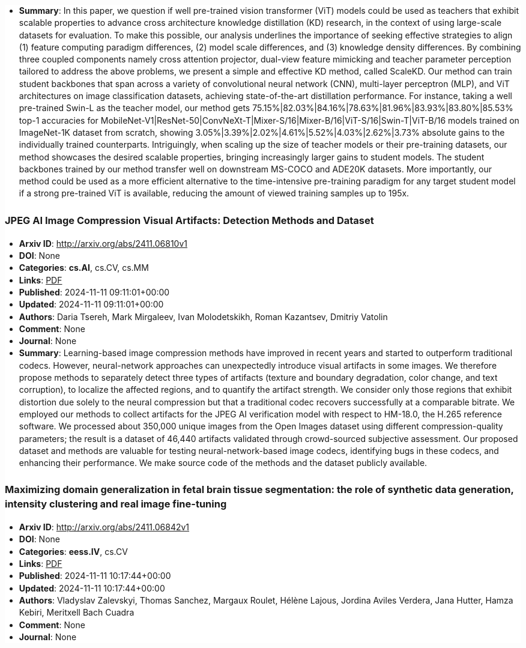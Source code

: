 - **Summary**: In this paper, we question if well pre-trained vision transformer (ViT) models could be used as teachers that exhibit scalable properties to advance cross architecture knowledge distillation (KD) research, in the context of using large-scale datasets for evaluation. To make this possible, our analysis underlines the importance of seeking effective strategies to align (1) feature computing paradigm differences, (2) model scale differences, and (3) knowledge density differences. By combining three coupled components namely cross attention projector, dual-view feature mimicking and teacher parameter perception tailored to address the above problems, we present a simple and effective KD method, called ScaleKD. Our method can train student backbones that span across a variety of convolutional neural network (CNN), multi-layer perceptron (MLP), and ViT architectures on image classification datasets, achieving state-of-the-art distillation performance. For instance, taking a well pre-trained Swin-L as the teacher model, our method gets 75.15%|82.03%|84.16%|78.63%|81.96%|83.93%|83.80%|85.53% top-1 accuracies for MobileNet-V1|ResNet-50|ConvNeXt-T|Mixer-S/16|Mixer-B/16|ViT-S/16|Swin-T|ViT-B/16 models trained on ImageNet-1K dataset from scratch, showing 3.05%|3.39%|2.02%|4.61%|5.52%|4.03%|2.62%|3.73% absolute gains to the individually trained counterparts. Intriguingly, when scaling up the size of teacher models or their pre-training datasets, our method showcases the desired scalable properties, bringing increasingly larger gains to student models. The student backbones trained by our method transfer well on downstream MS-COCO and ADE20K datasets. More importantly, our method could be used as a more efficient alternative to the time-intensive pre-training paradigm for any target student model if a strong pre-trained ViT is available, reducing the amount of viewed training samples up to 195x.



### JPEG AI Image Compression Visual Artifacts: Detection Methods and Dataset
- **Arxiv ID**: http://arxiv.org/abs/2411.06810v1
- **DOI**: None
- **Categories**: **cs.AI**, cs.CV, cs.MM
- **Links**: [PDF](http://arxiv.org/pdf/2411.06810v1)
- **Published**: 2024-11-11 09:11:01+00:00
- **Updated**: 2024-11-11 09:11:01+00:00
- **Authors**: Daria Tsereh, Mark Mirgaleev, Ivan Molodetskikh, Roman Kazantsev, Dmitriy Vatolin
- **Comment**: None
- **Journal**: None
- **Summary**: Learning-based image compression methods have improved in recent years and started to outperform traditional codecs. However, neural-network approaches can unexpectedly introduce visual artifacts in some images. We therefore propose methods to separately detect three types of artifacts (texture and boundary degradation, color change, and text corruption), to localize the affected regions, and to quantify the artifact strength. We consider only those regions that exhibit distortion due solely to the neural compression but that a traditional codec recovers successfully at a comparable bitrate. We employed our methods to collect artifacts for the JPEG AI verification model with respect to HM-18.0, the H.265 reference software. We processed about 350,000 unique images from the Open Images dataset using different compression-quality parameters; the result is a dataset of 46,440 artifacts validated through crowd-sourced subjective assessment. Our proposed dataset and methods are valuable for testing neural-network-based image codecs, identifying bugs in these codecs, and enhancing their performance. We make source code of the methods and the dataset publicly available.



### Maximizing domain generalization in fetal brain tissue segmentation: the role of synthetic data generation, intensity clustering and real image fine-tuning
- **Arxiv ID**: http://arxiv.org/abs/2411.06842v1
- **DOI**: None
- **Categories**: **eess.IV**, cs.CV
- **Links**: [PDF](http://arxiv.org/pdf/2411.06842v1)
- **Published**: 2024-11-11 10:17:44+00:00
- **Updated**: 2024-11-11 10:17:44+00:00
- **Authors**: Vladyslav Zalevskyi, Thomas Sanchez, Margaux Roulet, Hélène Lajous, Jordina Aviles Verdera, Jana Hutter, Hamza Kebiri, Meritxell Bach Cuadra
- **Comment**: None
- **Journal**: None